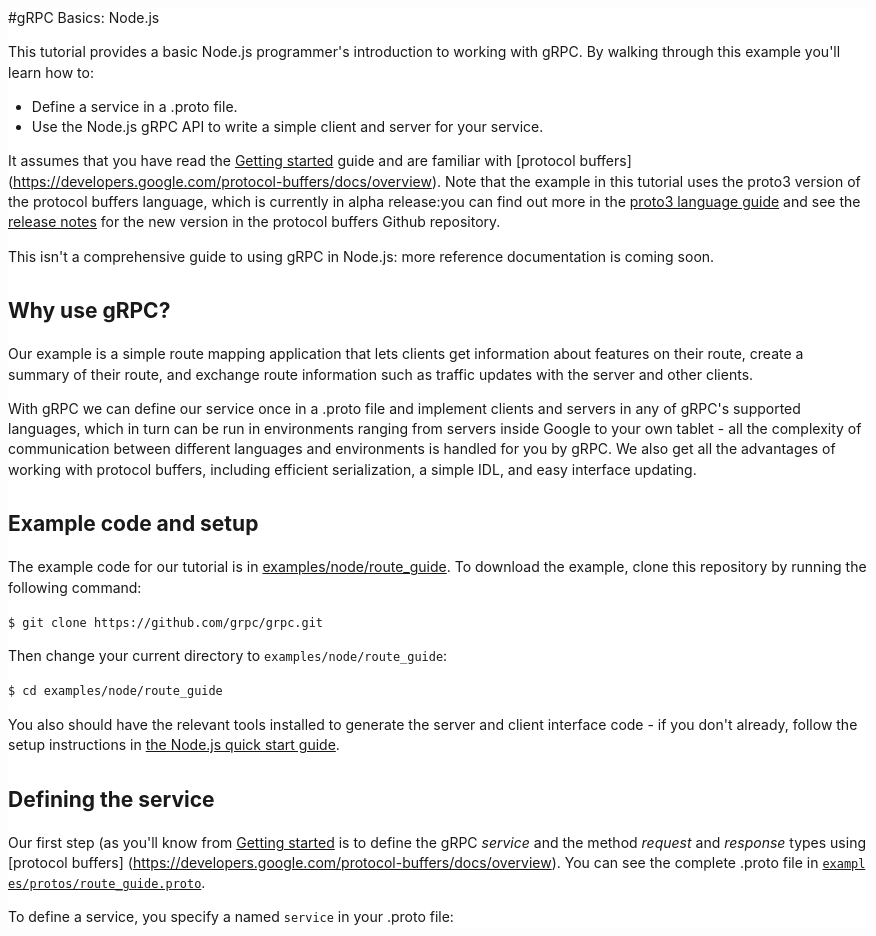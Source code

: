 #gRPC Basics: Node.js

This tutorial provides a basic Node.js programmer's introduction to working with gRPC. By walking through this example you'll learn how to:

- Define a service in a .proto file.
- Use the Node.js gRPC API to write a simple client and server for your service.

It assumes that you have read the [Getting started](../..) guide and are familiar with [protocol buffers] (https://developers.google.com/protocol-buffers/docs/overview). Note that the example in this tutorial uses the proto3 version of the protocol buffers language, which is currently in alpha release:you can find out more in the [proto3 language guide](https://developers.google.com/protocol-buffers/docs/proto3) and see the [release notes](https://github.com/google/protobuf/releases) for the new version in the protocol buffers Github repository.

This isn't a comprehensive guide to using gRPC in Node.js: more reference documentation is coming soon.

## Why use gRPC?

Our example is a simple route mapping application that lets clients get information about features on their route, create a summary of their route, and exchange route information such as traffic updates with the server and other clients.

With gRPC we can define our service once in a .proto file and implement clients and servers in any of gRPC's supported languages, which in turn can be run in environments ranging from servers inside Google to your own tablet - all the complexity of communication between different languages and environments is handled for you by gRPC. We also get all the advantages of working with protocol buffers, including efficient serialization, a simple IDL, and easy interface updating.

## Example code and setup

The example code for our tutorial is in [examples/node/route_guide](.). To download the example, clone this repository by running the following command:
```shell
$ git clone https://github.com/grpc/grpc.git
```

Then change your current directory to `examples/node/route_guide`:
```shell
$ cd examples/node/route_guide
```

You also should have the relevant tools installed to generate the server and client interface code - if you don't already, follow the setup instructions in [the Node.js quick start guide](..).


## Defining the service

Our first step (as you'll know from [Getting started](../..) is to define the gRPC *service* and the method *request* and *response* types using [protocol buffers] (https://developers.google.com/protocol-buffers/docs/overview). You can see the complete .proto file in [`examples/protos/route_guide.proto`](../../route_guide.proto).

To define a service, you specify a named `service` in your .proto file:
